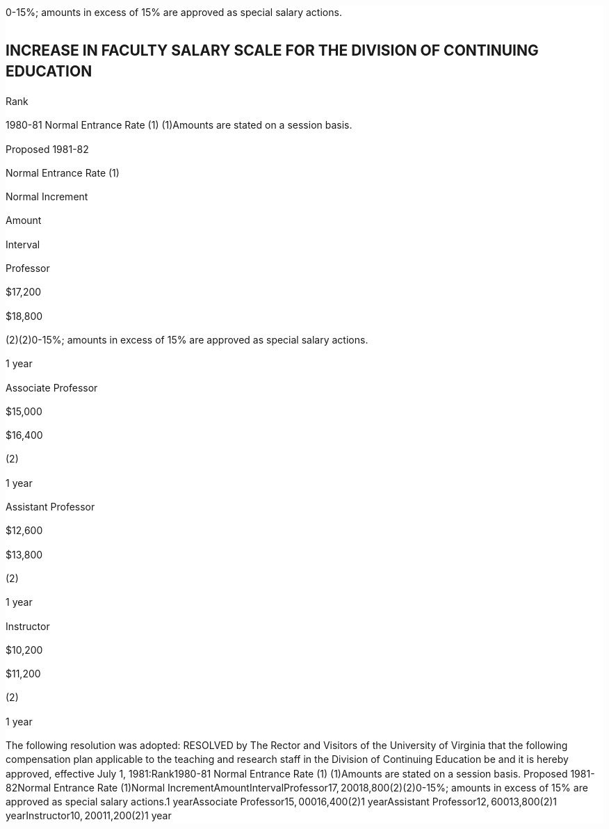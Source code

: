 0-15%; amounts in excess of 15% are approved as special salary actions.

INCREASE IN FACULTY SALARY SCALE FOR THE DIVISION OF CONTINUING EDUCATION
-------------------------------------------------------------------------

Rank

1980-81 Normal Entrance Rate (1) (1)Amounts are stated on a session basis.

Proposed 1981-82

Normal Entrance Rate (1)

Normal Increment

Amount

Interval

Professor

$17,200

$18,800

(2)(2)0-15%; amounts in excess of 15% are approved as special salary actions.

1 year

Associate Professor

$15,000

$16,400

(2)

1 year

Assistant Professor

$12,600

$13,800

(2)

1 year

Instructor

$10,200

$11,200

(2)

1 year

The following resolution was adopted: RESOLVED by The Rector and Visitors of the University of Virginia that the following compensation plan applicable to the teaching and research staff in the Division of Continuing Education be and it is hereby approved, effective July 1, 1981:Rank1980-81 Normal Entrance Rate (1) (1)Amounts are stated on a session basis. Proposed 1981-82Normal Entrance Rate (1)Normal IncrementAmountIntervalProfessor$17,200$18,800(2)(2)0-15%; amounts in excess of 15% are approved as special salary actions.1 yearAssociate Professor$15,000$16,400(2)1 yearAssistant Professor$12,600$13,800(2)1 yearInstructor$10,200$11,200(2)1 year
